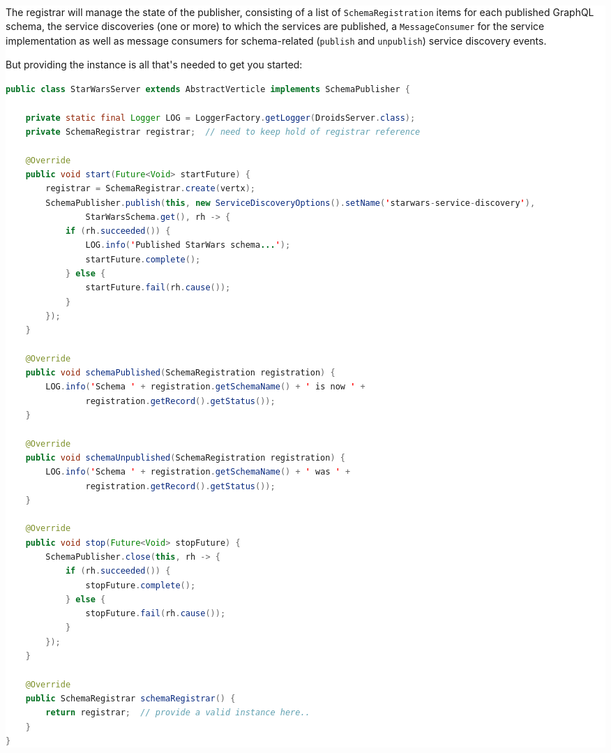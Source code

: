 The registrar will manage the state of the publisher, consisting of a list of `SchemaRegistration` items for each published GraphQL schema, the service discoveries (one or more) to which the services are published, a `MessageConsumer` for the service implementation as well as message consumers for schema-related (`publish` and `unpublish`) service discovery events.

But providing the instance is all that's needed to get you started:

```java
public class StarWarsServer extends AbstractVerticle implements SchemaPublisher {

    private static final Logger LOG = LoggerFactory.getLogger(DroidsServer.class);
    private SchemaRegistrar registrar;  // need to keep hold of registrar reference

    @Override
    public void start(Future<Void> startFuture) {
        registrar = SchemaRegistrar.create(vertx);
        SchemaPublisher.publish(this, new ServiceDiscoveryOptions().setName('starwars-service-discovery'),
                StarWarsSchema.get(), rh -> {
            if (rh.succeeded()) {
                LOG.info('Published StarWars schema...');
                startFuture.complete();
            } else {
                startFuture.fail(rh.cause());
            }
        });
    }

    @Override
    public void schemaPublished(SchemaRegistration registration) {
        LOG.info('Schema ' + registration.getSchemaName() + ' is now ' +
                registration.getRecord().getStatus());
    }

    @Override
    public void schemaUnpublished(SchemaRegistration registration) {
        LOG.info('Schema ' + registration.getSchemaName() + ' was ' +
                registration.getRecord().getStatus());
    }

    @Override
    public void stop(Future<Void> stopFuture) {
        SchemaPublisher.close(this, rh -> {
            if (rh.succeeded()) {
                stopFuture.complete();
            } else {
                stopFuture.fail(rh.cause());
            }
        });
    }

    @Override
    public SchemaRegistrar schemaRegistrar() {
        return registrar;  // provide a valid instance here..
    }
}
```
